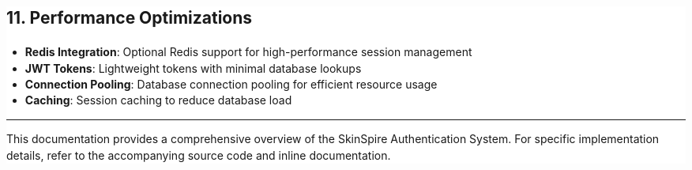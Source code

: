 ## 11. Performance Optimizations

- **Redis Integration**: Optional Redis support for high-performance session management
- **JWT Tokens**: Lightweight tokens with minimal database lookups
- **Connection Pooling**: Database connection pooling for efficient resource usage
- **Caching**: Session caching to reduce database load

---

This documentation provides a comprehensive overview of the SkinSpire Authentication System. For specific implementation details, refer to the accompanying source code and inline documentation.